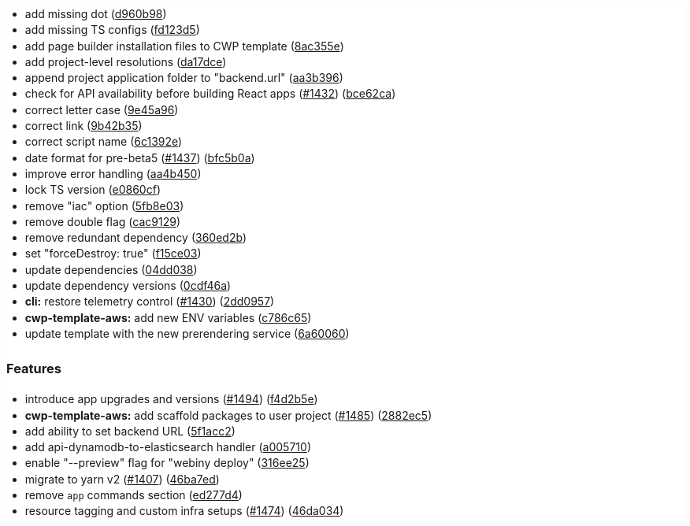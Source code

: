 * add missing dot ([d960b98](https://github.com/webiny/webiny-js/commit/d960b987eb3ca1bf65766580efe556b17b9a276f))
* add missing TS configs ([fd123d5](https://github.com/webiny/webiny-js/commit/fd123d534ade96a8016ece83cc4eb037c537e6aa))
* add page builder installation files to CWP template ([8ac355e](https://github.com/webiny/webiny-js/commit/8ac355effb05ef9744a0d70ba6e9ecf618161476))
* add project-level resolutions ([da17dce](https://github.com/webiny/webiny-js/commit/da17dced160f3321ba77dd9eb78942a6afbfc514))
* append project application folder to "backend.url" ([aa3b396](https://github.com/webiny/webiny-js/commit/aa3b396a7d385dc20b0c8f3b2490f8c51ad7e802))
* check for API availability before building React apps ([#1432](https://github.com/webiny/webiny-js/issues/1432)) ([bce62ca](https://github.com/webiny/webiny-js/commit/bce62ca086019375503ea275c5a37ca1546b6512))
* correct letter case ([9e45a96](https://github.com/webiny/webiny-js/commit/9e45a964db7dc7c95a394de50d1c4162daf1dc02))
* correct link ([9b42b35](https://github.com/webiny/webiny-js/commit/9b42b35aeeb51163f1418c823c0b2164258a1e00))
* correct script name ([6c1392e](https://github.com/webiny/webiny-js/commit/6c1392e49670936d306139b65ee248746f3b03b6))
* date format for pre-beta5 ([#1437](https://github.com/webiny/webiny-js/issues/1437)) ([bfc5b0a](https://github.com/webiny/webiny-js/commit/bfc5b0a0e4639d4037418f0e62f6a6c653ad82aa))
* improve error handling ([aa4b450](https://github.com/webiny/webiny-js/commit/aa4b450a2cc1194822e96dc38e225cad8afa722b))
* lock TS version ([e0860cf](https://github.com/webiny/webiny-js/commit/e0860cff8f1d1311942079a716c2f9626a4fc8b7))
* remove "iac" option ([5fb8e03](https://github.com/webiny/webiny-js/commit/5fb8e03cab9311dd842c679a8da0b74cf57b986f))
* remove double flag ([cac9129](https://github.com/webiny/webiny-js/commit/cac91290af1fefcbbe1b98da582b127850b7c4a0))
* remove redundant dependency ([360ed2b](https://github.com/webiny/webiny-js/commit/360ed2b4d8ea80d67a8d631736625a6a6539a340))
* set "forceDestroy: true" ([f15ce03](https://github.com/webiny/webiny-js/commit/f15ce03d88559af953e40061153f4e4a93c71831))
* update dependencies ([04dd038](https://github.com/webiny/webiny-js/commit/04dd038aee7d65643f0174a30481162509f265bb))
* update dependency versions ([0cdf46a](https://github.com/webiny/webiny-js/commit/0cdf46ab8285562a13c3ab7f62c736f41118d213))
* **cli:** restore telemetry control ([#1430](https://github.com/webiny/webiny-js/issues/1430)) ([2dd0957](https://github.com/webiny/webiny-js/commit/2dd0957c541a2e48d0bac2ed97a76bd9c6c81fbe))
* **cwp-template-aws:** add new ENV variables ([c786c65](https://github.com/webiny/webiny-js/commit/c786c65a9e165bc185814b27c3b6b5b22557cc90))
* update template with the new prerendering service ([6a60060](https://github.com/webiny/webiny-js/commit/6a60060813eeb3c8711a0ba7912977d110bded10))


### Features

* introduce app upgrades and versions ([#1494](https://github.com/webiny/webiny-js/issues/1494)) ([f4d2b5e](https://github.com/webiny/webiny-js/commit/f4d2b5e73c899077cb1207940f2ab169a880aec9))
* **cwp-template-aws:** add scaffold packages to user project ([#1485](https://github.com/webiny/webiny-js/issues/1485)) ([2882ec5](https://github.com/webiny/webiny-js/commit/2882ec5f57ca4fa5da1a9e9930152afe281ef898))
* add ability to set backend URL ([5f1acc2](https://github.com/webiny/webiny-js/commit/5f1acc2237f2105256fdf68529c344910d963bac))
* add api-dynamodb-to-elasticsearch handler ([a005710](https://github.com/webiny/webiny-js/commit/a0057109134b11d7a1d9e930edec10698ec102ba))
* enable "--preview" flag for "webiny deploy" ([316ee25](https://github.com/webiny/webiny-js/commit/316ee25f36a083ad5aa40b22650f3022e7ead5a1))
* migrate to yarn v2 ([#1407](https://github.com/webiny/webiny-js/issues/1407)) ([46ba7ed](https://github.com/webiny/webiny-js/commit/46ba7ed7df28f98820b358698ef1764f46b5db58))
* remove `app` commands section ([ed277d4](https://github.com/webiny/webiny-js/commit/ed277d447de91875bf0543d7d007afe390b61bd3))
* resource tagging and custom infra setups ([#1474](https://github.com/webiny/webiny-js/issues/1474)) ([46da034](https://github.com/webiny/webiny-js/commit/46da034badccd67adb6cf24196c708a8790c6a84))
